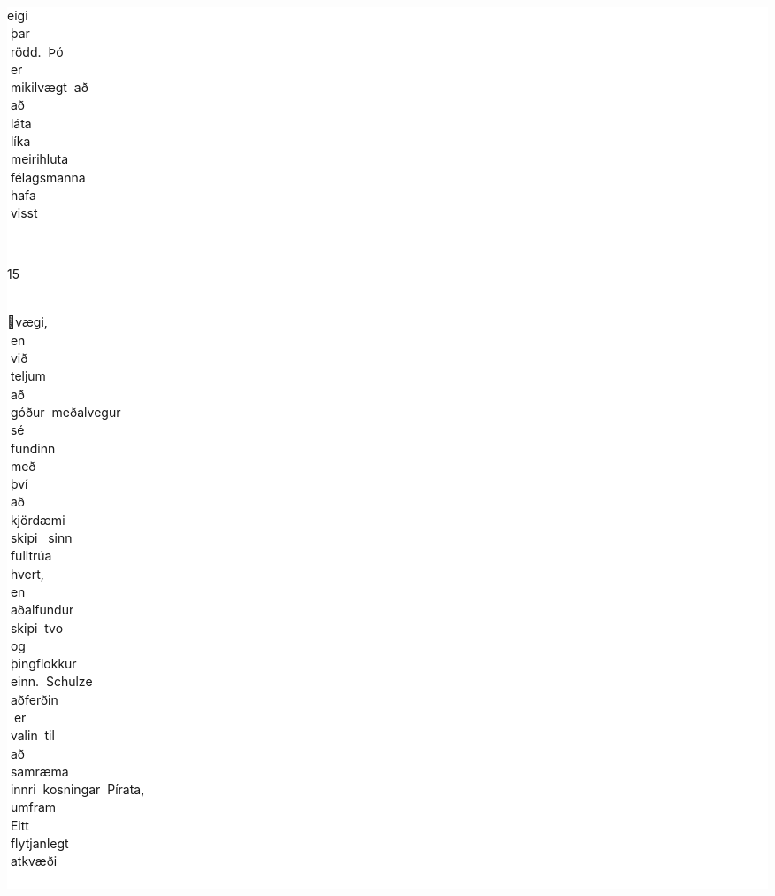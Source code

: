eigi	
  þar	
  rödd.	
  Þó	
  er	
  mikilvægt	
  að	
  að	
  láta	
  líka	
  meirihluta	
  félagsmanna	
  hafa	
  visst	
  

	
  

15	
  

vægi,	
  en	
  við	
  teljum	
  að	
  góður	
  meðalvegur	
  sé	
  fundinn	
  með	
  því	
  að	
  kjördæmi	
  skipi	
  
sinn	
  fulltrúa	
  hvert,	
  en	
  aðalfundur	
  skipi	
  tvo	
  og	
  þingflokkur	
  einn.	
  Schulze	
  aðferðin	
  
er	
  valin	
  til	
  að	
  samræma	
  innri	
  kosningar	
  Pírata,	
  umfram	
  Eitt	
  flytjanlegt	
  atkvæði	
  